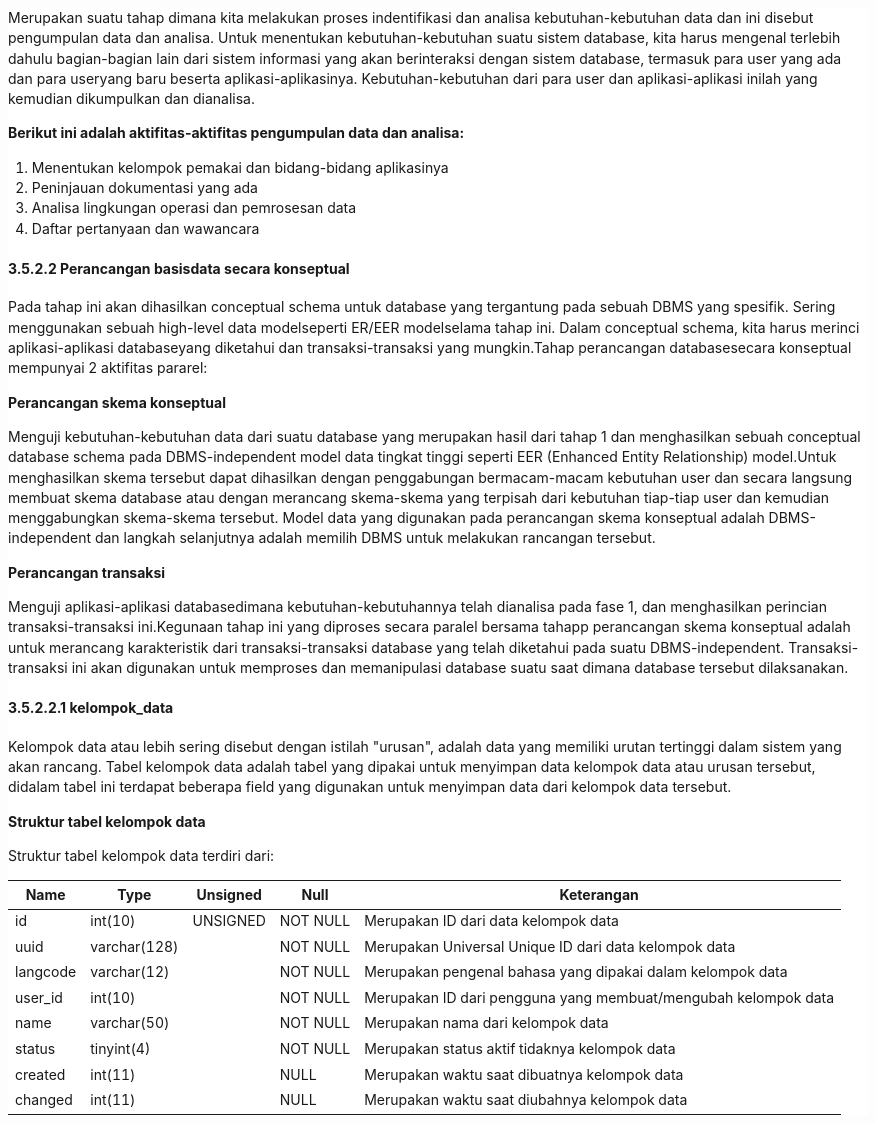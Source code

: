 Merupakan suatu tahap dimana kita melakukan proses indentifikasi dan analisa kebutuhan-kebutuhan data dan ini disebut pengumpulan data dan analisa. Untuk menentukan kebutuhan-kebutuhan suatu sistem database, kita harus mengenal terlebih dahulu bagian-bagian lain dari sistem informasi yang akan berinteraksi dengan sistem database, termasuk para user yang ada dan para useryang baru beserta aplikasi-aplikasinya. Kebutuhan-kebutuhan dari para user dan aplikasi-aplikasi inilah yang kemudian dikumpulkan dan dianalisa.

**Berikut ini adalah aktifitas-aktifitas pengumpulan data dan analisa:**

1. Menentukan kelompok pemakai dan bidang-bidang aplikasinya
2. Peninjauan dokumentasi yang ada
3. Analisa lingkungan operasi dan pemrosesan data
4. Daftar pertanyaan dan wawancara

#### 3.5.2.2 Perancangan basisdata secara konseptual

Pada tahap ini akan dihasilkan conceptual schema untuk database yang tergantung pada sebuah DBMS yang spesifik. Sering menggunakan sebuah high-level data modelseperti ER/EER modelselama tahap ini. Dalam conceptual schema, kita harus merinci aplikasi-aplikasi databaseyang diketahui dan transaksi-transaksi yang mungkin.Tahap perancangan databasesecara konseptual mempunyai 2 aktifitas pararel:

**Perancangan skema konseptual**

Menguji kebutuhan-kebutuhan data dari suatu database yang merupakan hasil dari tahap 1 dan menghasilkan sebuah conceptual database schema pada DBMS-independent model data tingkat tinggi seperti EER (Enhanced Entity Relationship) model.Untuk menghasilkan skema tersebut dapat dihasilkan dengan penggabungan bermacam-macam kebutuhan user dan secara langsung membuat skema database atau dengan merancang skema-skema yang terpisah dari kebutuhan tiap-tiap user dan kemudian menggabungkan skema-skema tersebut. Model data yang digunakan pada perancangan skema konseptual adalah DBMS-independent dan langkah selanjutnya adalah memilih DBMS untuk melakukan rancangan tersebut.

**Perancangan transaksi**

Menguji aplikasi-aplikasi databasedimana kebutuhan-kebutuhannya telah dianalisa pada fase 1, dan menghasilkan perincian transaksi-transaksi ini.Kegunaan tahap ini yang diproses secara paralel bersama tahapp perancangan skema konseptual adalah untuk merancang karakteristik dari transaksi-transaksi database yang telah diketahui pada suatu DBMS-independent. Transaksi-transaksi ini akan digunakan untuk memproses dan memanipulasi database suatu saat dimana database tersebut dilaksanakan.


#### 3.5.2.2.1 kelompok_data

Kelompok data atau lebih sering disebut dengan istilah "urusan", adalah data yang memiliki urutan tertinggi dalam sistem yang akan rancang. Tabel kelompok data adalah tabel yang dipakai untuk menyimpan data kelompok data atau urusan tersebut, didalam tabel ini terdapat beberapa field yang digunakan untuk menyimpan data dari kelompok data tersebut.

**Struktur tabel kelompok data**

Struktur tabel kelompok data terdiri dari:

| Name     | Type         | Unsigned | Null     | Keterangan                                                     |
|----------|--------------|----------|----------|----------------------------------------------------------------|
| id       | int(10)      | UNSIGNED | NOT NULL | Merupakan ID dari data kelompok data                           |
| uuid     | varchar(128) |          | NOT NULL | Merupakan Universal Unique ID dari data kelompok data          |
| langcode | varchar(12)  |          | NOT NULL | Merupakan pengenal bahasa yang dipakai dalam kelompok data     |
| user_id  | int(10)      |          | NOT NULL | Merupakan ID dari pengguna yang membuat/mengubah kelompok data |
| name     | varchar(50)  |          | NOT NULL | Merupakan nama dari kelompok data                              |
| status   | tinyint(4)   |          | NOT NULL | Merupakan status aktif tidaknya kelompok data                  |
| created  | int(11)      |          | NULL     | Merupakan waktu saat dibuatnya kelompok data                   |
| changed  | int(11)      |          | NULL     | Merupakan waktu saat diubahnya kelompok data                   |
